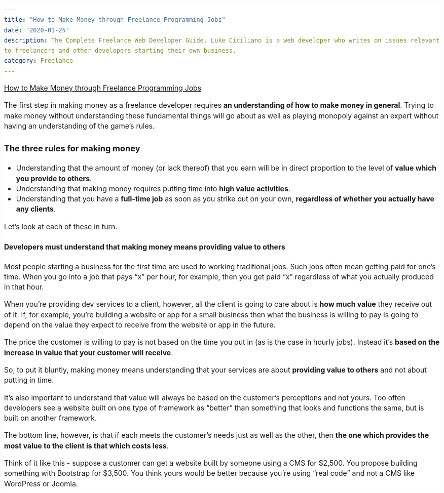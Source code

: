 ```yaml
---
title: "How to Make Money through Freelance Programming Jobs"
date: "2020-01-25"
description: The Complete Freelance Web Developer Guide. Luke Ciciliano is a web developer who writes on issues relevant to freelancers and other developers starting their own business.
category: Freelance
---
```


[How to Make Money through Freelance Programming Jobs](https://www.freecodecamp.org/news/freelance-web-developer-guide/)

The first step in making money as a freelance developer requires **an understanding of how to make money in general**. Trying to make money without understanding these fundamental things will go about as well as playing monopoly against an expert without having an understanding of the game’s rules.

### The three rules for making money

- Understanding that the amount of money (or lack thereof) that you earn will be in direct proportion to the level of **value which you provide to others**.  
- Understanding that making money requires putting time into **high value activities**.  
- Understanding that you have a **full-time job** as soon as you strike out on your own, **regardless of whether you actually have any clients**.  

Let’s look at each of these in turn.

#### Developers must understand that making money means providing value to others  

Most people starting a business for the first time are used to working traditional jobs. Such jobs often mean getting paid for one’s time. When you go into a job that pays “x” per hour, for example, then you get paid “x” regardless of what you actually produced in that hour.

When you’re providing dev services to a client, however, all the client is going to care about is **how much value** they receive out of it. If, for example, you’re building a website or app for a small business then what the business is willing to pay is going to depend on the value they expect to receive from the website or app in the future.

The price the customer is willing to pay is not based on the time you put in (as is the case in hourly jobs). Instead it’s **based on the increase in value that your customer will receive**.

So, to put it bluntly, making money means understanding that your services are about **providing value to others** and not about putting in time.

It’s also important to understand that value will always be based on the customer’s perceptions and not yours. Too often developers see a website built on one type of framework as “better” than something that looks and functions the same, but is built on another framework.

The bottom line, however, is that if each meets the customer’s needs just as well as the other, then **the one which provides the most value to the client is that which costs less**.

Think of it like this - suppose a customer can get a website built by someone using a CMS for $2,500. You propose building something with Bootstrap for $3,500. You think yours would be better because you’re using “real code” and not a CMS like WordPress or Joomla.
